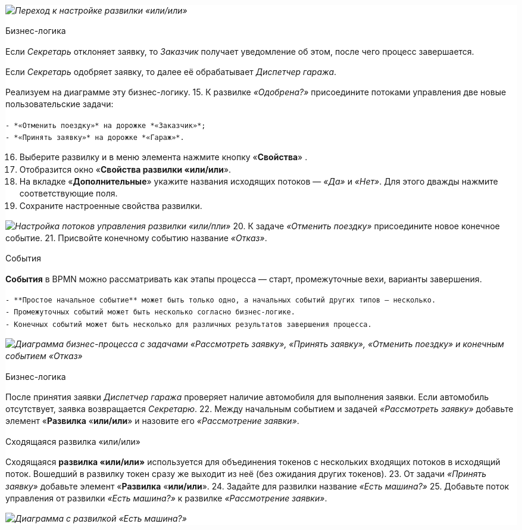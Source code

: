 _![Переход к настройке развилки «или/или»](/platform/v5.0/tutorial/img/lesson_3_process_diagram_designer_exclusive_gate_configure.png)_

Бизнес-логика

Если *Секретарь* отклоняет заявку, то *Заказчик* получает уведомление об этом, после чего процесс завершается.

Если *Секретарь* одобряет заявку, то далее её обрабатывает *Диспетчер гаража*.

Реализуем на диаграмме эту бизнес-логику.
15. К развилке *«Одобрена?»* присоедините потоками управления две новые пользовательские задачи:

    - *«Отменить поездку»* на дорожке *«Заказчик»*;
    - *«Принять заявку»* на дорожке *«Гараж»*.
16. Выберите развилку и в меню элемента нажмите кнопку «**Свойства**» *‌*.
17. Отобразится окно «**Свойства развилки «или/или**».
18. На вкладке «**Дополнительные**» укажите названия исходящих потоков — *«Да»* и *«Нет»*. Для этого дважды нажмите соответствующие поля.
19. Сохраните настроенные свойства развилки.

_![Настройка потоков управления развилки «или/пли»](/platform/v5.0/tutorial/img/lesson_3_exclusive_gate_sequence_flow_configure.png)_
20. К задаче *«Отменить поездку»* присоедините новое конечное событие.
21. Присвойте конечному событию название *«Отказ»*.

События

**События** в BPMN можно рассматривать как этапы процесса — старт, промежуточные вехи, варианты завершения.

    - **Простое начальное событие** может быть только одно, а начальных событий других типов — несколько.
    - Промежуточных событий может быть несколько согласно бизнес-логике.
    - Конечных событий может быть несколько для различных результатов завершения процесса.

_![Диаграмма бизнес-процесса с задачами «Рассмотреть заявку», «Принять заявку», «Отменить поездку» и конечным событием «Отказ»](/platform/v5.0/tutorial/img/lesson_3_process_diagram_review_accept_cancel.png)_

Бизнес-логика

После принятия заявки *Диспетчер гаража* проверяет наличие автомобиля для выполнения заявки. Если автомобиль отсутствует, заявка возвращается *Секретарю*.
22. Между начальным событием и задачей *«Рассмотреть заявку»* добавьте элемент «**Развилка** «**или/или**» и назовите его *«Рассмотрение заявки»*.

Сходящаяся развилка «или/или»

Сходящаяся **развилка «или/или»** используется для объединения токенов с нескольких входящих потоков в исходящий поток. Вошедший в развилку токен сразу же выходит из неё (без ожидания других токенов).
23. От задачи *«Принять заявку»* добавьте элемент «**Развилка** «**или/или**».
24. Задайте для развилки название *«Есть машина?»*
25. Добавьте поток управления от развилки *«Есть машина?»* к развилке *«Рассмотрение заявки»*.

_![Диаграмма с развилкой «Есть машина?»](/platform/v5.0/tutorial/img/lesson_3_process_diagram_car_available.png)_

